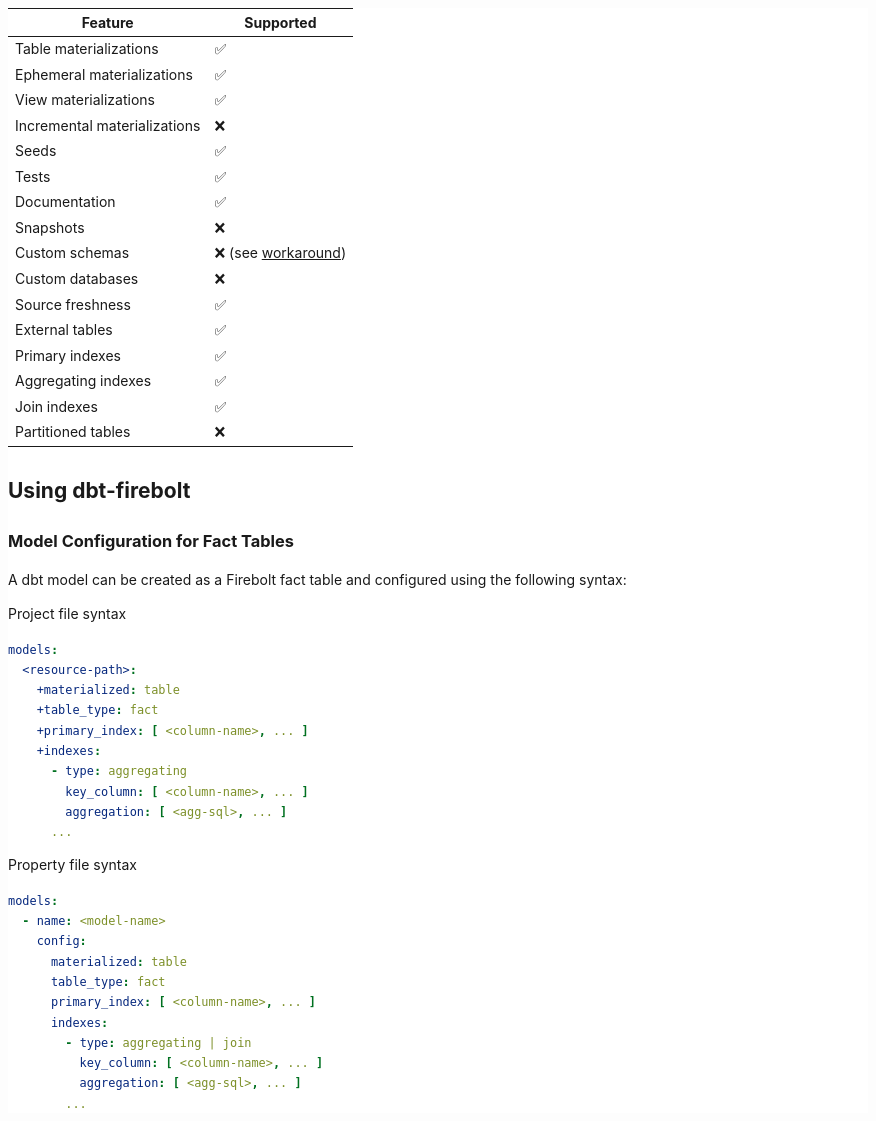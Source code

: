 | Feature                      | Supported          |
|------------------------------|--------------------|
| Table materializations       | :white_check_mark: |
| Ephemeral materializations   | :white_check_mark: |
| View materializations        | :white_check_mark: |
| Incremental materializations | :x: |
| Seeds                        | :white_check_mark: |
| Tests                        | :white_check_mark: |
| Documentation                | :white_check_mark: |
| Snapshots                    | :x: |
| Custom schemas               | :x: (see [workaround](https://github.com/firebolt-db/dbt-firebolt#supporting-concurrent-development)) |
| Custom databases             | :x: |
| Source freshness             | :white_check_mark: |
| External tables              | :white_check_mark: |
| Primary indexes              | :white_check_mark: |
| Aggregating indexes          | :white_check_mark: |
| Join indexes                 | :white_check_mark: |
| Partitioned tables           | :x: |

## Using dbt-firebolt

### Model Configuration for Fact Tables

A dbt model can be created as a Firebolt fact table and configured using the following syntax:

Project file syntax
```yml
models:
  <resource-path>:
    +materialized: table
    +table_type: fact
    +primary_index: [ <column-name>, ... ]
    +indexes:
      - type: aggregating
        key_column: [ <column-name>, ... ]
        aggregation: [ <agg-sql>, ... ]
      ...
```

Property file syntax
```yml
models:
  - name: <model-name>
    config:
      materialized: table
      table_type: fact
      primary_index: [ <column-name>, ... ]
      indexes:
        - type: aggregating | join
          key_column: [ <column-name>, ... ]
          aggregation: [ <agg-sql>, ... ]
        ...
```
